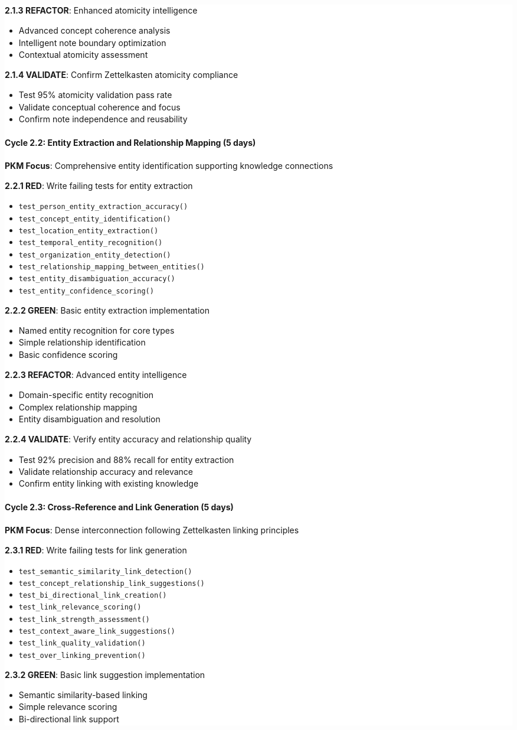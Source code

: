 **2.1.3 REFACTOR**: Enhanced atomicity intelligence
- Advanced concept coherence analysis
- Intelligent note boundary optimization
- Contextual atomicity assessment

**2.1.4 VALIDATE**: Confirm Zettelkasten atomicity compliance
- Test 95% atomicity validation pass rate
- Validate conceptual coherence and focus
- Confirm note independence and reusability

#### Cycle 2.2: Entity Extraction and Relationship Mapping (5 days)
**PKM Focus**: Comprehensive entity identification supporting knowledge connections

**2.2.1 RED**: Write failing tests for entity extraction
- `test_person_entity_extraction_accuracy()`
- `test_concept_entity_identification()`
- `test_location_entity_extraction()`
- `test_temporal_entity_recognition()`
- `test_organization_entity_detection()`
- `test_relationship_mapping_between_entities()`
- `test_entity_disambiguation_accuracy()`
- `test_entity_confidence_scoring()`

**2.2.2 GREEN**: Basic entity extraction implementation
- Named entity recognition for core types
- Simple relationship identification
- Basic confidence scoring

**2.2.3 REFACTOR**: Advanced entity intelligence
- Domain-specific entity recognition
- Complex relationship mapping
- Entity disambiguation and resolution

**2.2.4 VALIDATE**: Verify entity accuracy and relationship quality
- Test 92% precision and 88% recall for entity extraction
- Validate relationship accuracy and relevance
- Confirm entity linking with existing knowledge

#### Cycle 2.3: Cross-Reference and Link Generation (5 days)
**PKM Focus**: Dense interconnection following Zettelkasten linking principles

**2.3.1 RED**: Write failing tests for link generation
- `test_semantic_similarity_link_detection()`
- `test_concept_relationship_link_suggestions()`
- `test_bi_directional_link_creation()`
- `test_link_relevance_scoring()`
- `test_link_strength_assessment()`
- `test_context_aware_link_suggestions()`
- `test_link_quality_validation()`
- `test_over_linking_prevention()`

**2.3.2 GREEN**: Basic link suggestion implementation
- Semantic similarity-based linking
- Simple relevance scoring
- Bi-directional link support
